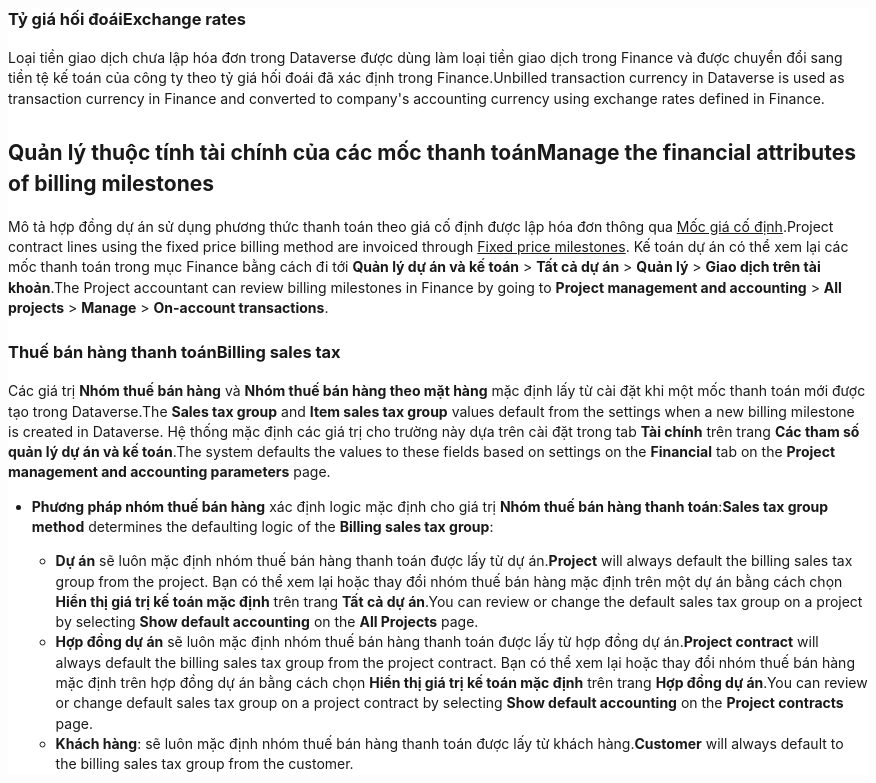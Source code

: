 ### <a name="exchange-rates"></a><span data-ttu-id="1710b-139">Tỷ giá hối đoái</span><span class="sxs-lookup"><span data-stu-id="1710b-139">Exchange rates</span></span>

<span data-ttu-id="1710b-140">Loại tiền giao dịch chưa lập hóa đơn trong Dataverse được dùng làm loại tiền giao dịch trong Finance và được chuyển đổi sang tiền tệ kế toán của công ty theo tỷ giá hối đoái đã xác định trong Finance.</span><span class="sxs-lookup"><span data-stu-id="1710b-140">Unbilled transaction currency in Dataverse is used as transaction currency in Finance and converted to company's accounting currency using exchange rates defined in Finance.</span></span>


## <a name="manage-the-financial-attributes-of-billing-milestones"></a><span data-ttu-id="1710b-141">Quản lý thuộc tính tài chính của các mốc thanh toán</span><span class="sxs-lookup"><span data-stu-id="1710b-141">Manage the financial attributes of billing milestones</span></span> 

<span data-ttu-id="1710b-142">Mô tả hợp đồng dự án sử dụng phương thức thanh toán theo giá cố định được lập hóa đơn thông qua [Mốc giá cố định](../sales/invoice-schedules-contract-line.md#create-a-fixed-price-invoice-schedule-for-a-contract-line).</span><span class="sxs-lookup"><span data-stu-id="1710b-142">Project contract lines using the fixed price billing method are invoiced through [Fixed price milestones](../sales/invoice-schedules-contract-line.md#create-a-fixed-price-invoice-schedule-for-a-contract-line).</span></span> <span data-ttu-id="1710b-143">Kế toán dự án có thể xem lại các mốc thanh toán trong mục Finance bằng cách đi tới **Quản lý dự án và kế toán** > **Tất cả dự án** > **Quản lý** > **Giao dịch trên tài khoản**.</span><span class="sxs-lookup"><span data-stu-id="1710b-143">The Project accountant can review billing milestones in Finance by going to **Project management and accounting** > **All projects** > **Manage** > **On-account transactions**.</span></span>

### <a name="billing-sales-tax"></a><span data-ttu-id="1710b-144">Thuế bán hàng thanh toán</span><span class="sxs-lookup"><span data-stu-id="1710b-144">Billing sales tax</span></span>

<span data-ttu-id="1710b-145">Các giá trị **Nhóm thuế bán hàng** và **Nhóm thuế bán hàng theo mặt hàng** mặc định lấy từ cài đặt khi một mốc thanh toán mới được tạo trong Dataverse.</span><span class="sxs-lookup"><span data-stu-id="1710b-145">The **Sales tax group** and **Item sales tax group**  values default from the settings when a new billing milestone is created in Dataverse.</span></span> <span data-ttu-id="1710b-146">Hệ thống mặc định các giá trị cho trường này dựa trên cài đặt trong tab **Tài chính** trên trang **Các tham số quản lý dự án và kế toán**.</span><span class="sxs-lookup"><span data-stu-id="1710b-146">The system defaults the values to these fields based on settings on the **Financial** tab on the **Project management and accounting parameters** page.</span></span>

- <span data-ttu-id="1710b-147">**Phương pháp nhóm thuế bán hàng** xác định logic mặc định cho giá trị **Nhóm thuế bán hàng thanh toán**:</span><span class="sxs-lookup"><span data-stu-id="1710b-147">**Sales tax group method** determines the defaulting logic of the **Billing sales tax group**:</span></span>

    - <span data-ttu-id="1710b-148">**Dự án** sẽ luôn mặc định nhóm thuế bán hàng thanh toán được lấy từ dự án.</span><span class="sxs-lookup"><span data-stu-id="1710b-148">**Project** will always default the billing sales tax group from the project.</span></span> <span data-ttu-id="1710b-149">Bạn có thể xem lại hoặc thay đổi nhóm thuế bán hàng mặc định trên một dự án bằng cách chọn **Hiển thị giá trị kế toán mặc định** trên trang **Tất cả dự án**.</span><span class="sxs-lookup"><span data-stu-id="1710b-149">You can review or change the default sales tax group on a project by selecting **Show default accounting** on the **All Projects** page.</span></span>
    - <span data-ttu-id="1710b-150">**Hợp đồng dự án** sẽ luôn mặc định nhóm thuế bán hàng thanh toán được lấy từ hợp đồng dự án.</span><span class="sxs-lookup"><span data-stu-id="1710b-150">**Project contract** will always default the billing sales tax group from the project contract.</span></span> <span data-ttu-id="1710b-151">Bạn có thể xem lại hoặc thay đổi nhóm thuế bán hàng mặc định trên hợp đồng dự án bằng cách chọn **Hiển thị giá trị kế toán mặc định** trên trang **Hợp đồng dự án**.</span><span class="sxs-lookup"><span data-stu-id="1710b-151">You can review or change default sales tax group on a project contract by selecting **Show default accounting** on the **Project contracts** page.</span></span>
    - <span data-ttu-id="1710b-152">**Khách hàng**: sẽ luôn mặc định nhóm thuế bán hàng thanh toán được lấy từ khách hàng.</span><span class="sxs-lookup"><span data-stu-id="1710b-152">**Customer** will always default to the billing sales tax group from the customer.</span></span>